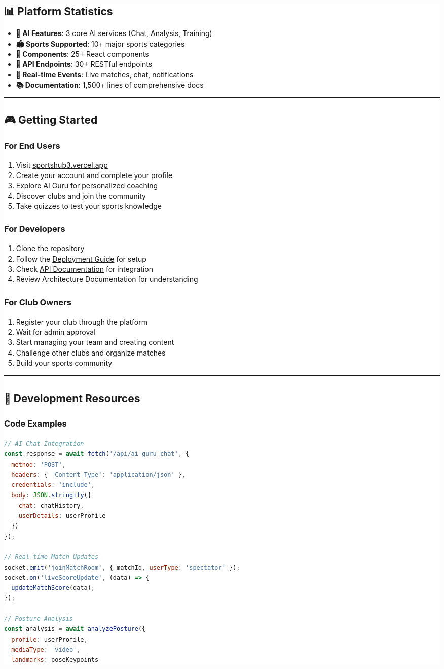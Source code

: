 
## 📊 Platform Statistics

- **🎯 AI Features**: 3 core AI services (Chat, Analysis, Training)
- **🏟️ Sports Supported**: 10+ major sports categories
- **📱 Components**: 25+ React components
- **🔌 API Endpoints**: 30+ RESTful endpoints
- **🔄 Real-time Events**: Live matches, chat, notifications
- **📚 Documentation**: 1,500+ lines of comprehensive docs

---

## 🎮 Getting Started

### **For End Users**
1. Visit [sportshub3.vercel.app](https://sportshub3.vercel.app)
2. Create your account and complete your profile
3. Explore AI Guru for personalized coaching
4. Discover clubs and join the community
5. Take quizzes to test your sports knowledge

### **For Developers**
1. Clone the repository
2. Follow the [Deployment Guide](DEPLOYMENT_GUIDE.md) for setup
3. Check [API Documentation](API_DOCUMENTATION.md) for integration
4. Review [Architecture Documentation](ARCHITECTURE.md) for understanding

### **For Club Owners**
1. Register your club through the platform
2. Wait for admin approval
3. Start managing your team and creating content
4. Challenge other clubs and organize matches
5. Build your sports community

---

## 🔧 Development Resources

### **Code Examples**
```javascript
// AI Chat Integration
const response = await fetch('/api/ai-guru-chat', {
  method: 'POST',
  headers: { 'Content-Type': 'application/json' },
  credentials: 'include',
  body: JSON.stringify({
    chat: chatHistory,
    userDetails: userProfile
  })
});

// Real-time Match Updates
socket.emit('joinMatchRoom', { matchId, userType: 'spectator' });
socket.on('liveScoreUpdate', (data) => {
  updateMatchScore(data);
});

// Posture Analysis
const analysis = await analyzePosture({
  profile: userProfile,
  mediaType: 'video',
  landmarks: poseKeypoints
```